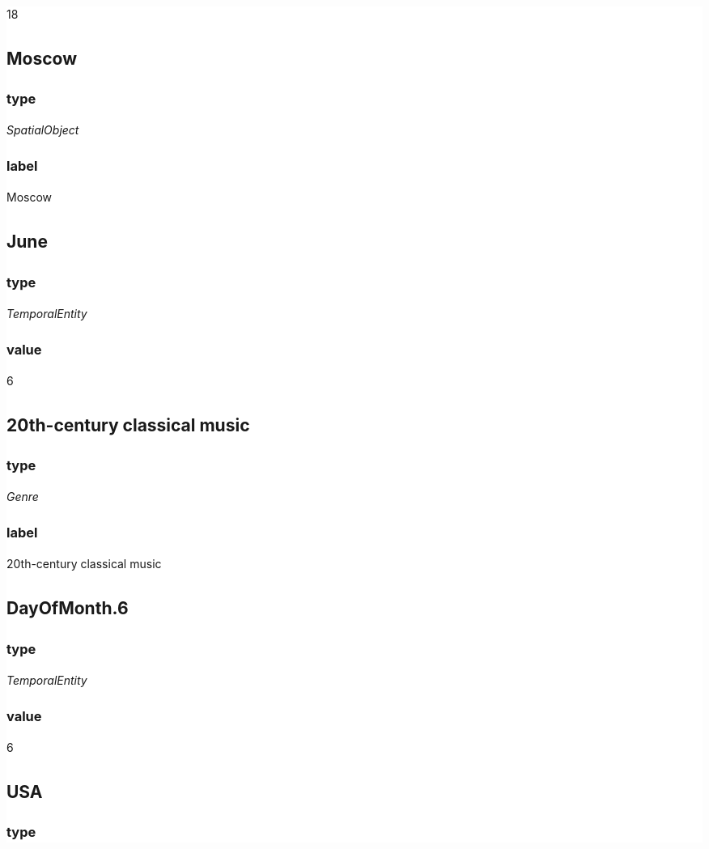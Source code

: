 18

## Moscow

### type


*SpatialObject*

### label


Moscow

## June

### type


*TemporalEntity*

### value


6

## 20th-century classical music

### type


*Genre*

### label


20th-century classical music

## DayOfMonth.6

### type


*TemporalEntity*

### value


6

## USA

### type
